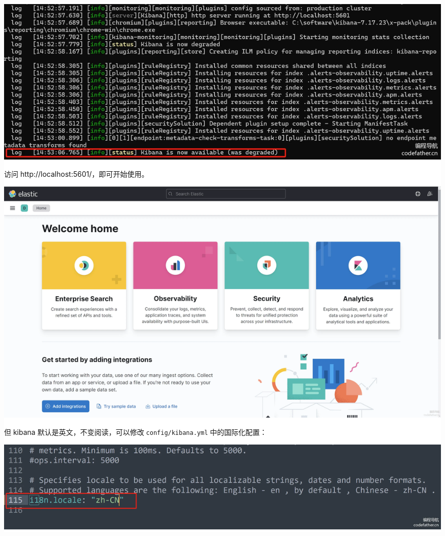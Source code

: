 ![img](./assets/ElasticSearch-狂神/fY6IJD8OHQmQVLQu.webp)

访问 http://localhost:5601/，即可开始使用。

![img](./assets/ElasticSearch-狂神/XMl98KJ4cdHy8NzP.webp)

但 kibana 默认是英文，不变阅读，可以修改 `config/kibana.yml` 中的国际化配置：

![img](./assets/ElasticSearch-狂神/k7yVkyebF6g7GAjl.webp)
